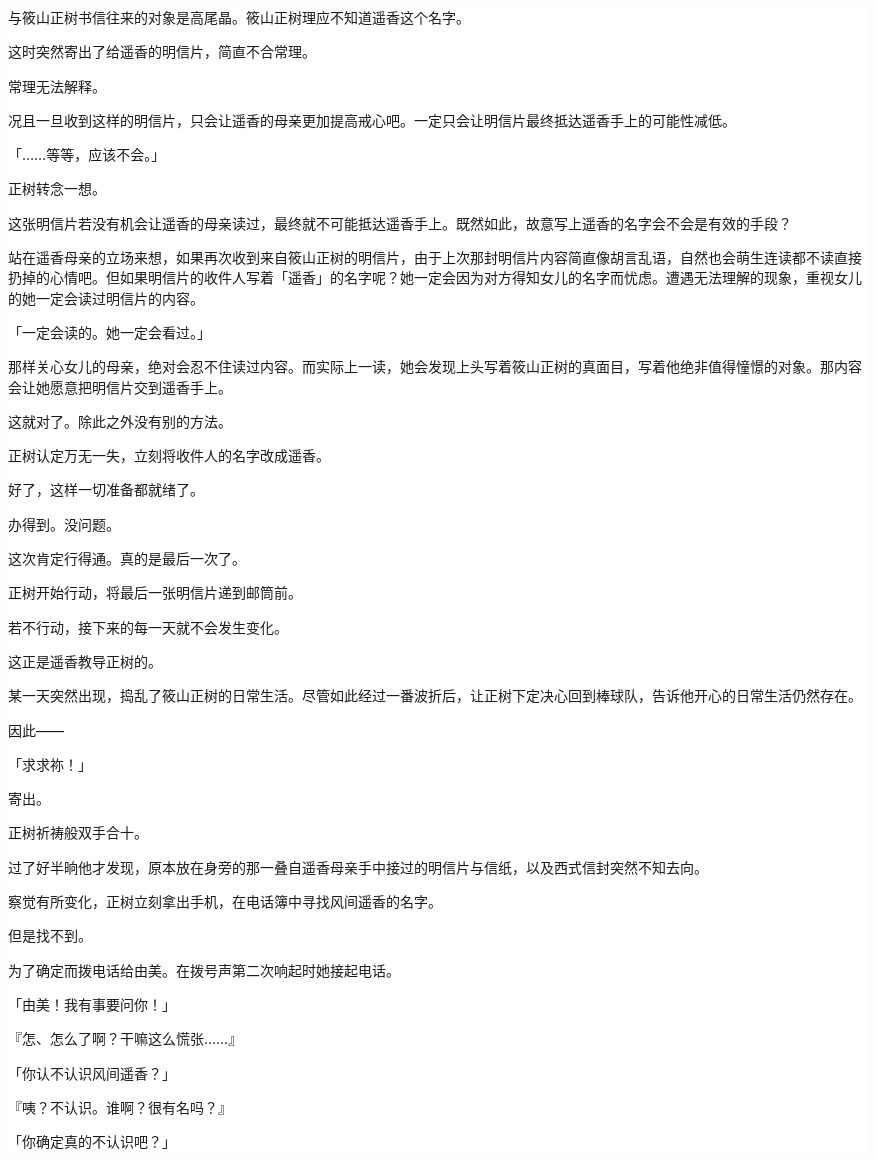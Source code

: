 与筱山正树书信往来的对象是高尾晶。筱山正树理应不知道遥香这个名字。

这时突然寄出了给遥香的明信片，简直不合常理。

常理无法解释。

况且一旦收到这样的明信片，只会让遥香的母亲更加提高戒心吧。一定只会让明信片最终抵达遥香手上的可能性减低。

「……等等，应该不会。」

正树转念一想。

这张明信片若没有机会让遥香的母亲读过，最终就不可能抵达遥香手上。既然如此，故意写上遥香的名字会不会是有效的手段？

站在遥香母亲的立场来想，如果再次收到来自筱山正树的明信片，由于上次那封明信片内容简直像胡言乱语，自然也会萌生连读都不读直接扔掉的心情吧。但如果明信片的收件人写着「遥香」的名字呢？她一定会因为对方得知女儿的名字而忧虑。遭遇无法理解的现象，重视女儿的她一定会读过明信片的内容。

「一定会读的。她一定会看过。」

那样关心女儿的母亲，绝对会忍不住读过内容。而实际上一读，她会发现上头写着筱山正树的真面目，写着他绝非值得憧憬的对象。那内容会让她愿意把明信片交到遥香手上。

这就对了。除此之外没有别的方法。

正树认定万无一失，立刻将收件人的名字改成遥香。

好了，这样一切准备都就绪了。

办得到。没问题。

这次肯定行得通。真的是最后一次了。

正树开始行动，将最后一张明信片递到邮筒前。

若不行动，接下来的每一天就不会发生变化。

这正是遥香教导正树的。

某一天突然出现，捣乱了筱山正树的日常生活。尽管如此经过一番波折后，让正树下定决心回到棒球队，告诉他开心的日常生活仍然存在。

因此——

「求求祢！」

寄出。

正树祈祷般双手合十。

过了好半晌他才发现，原本放在身旁的那一叠自遥香母亲手中接过的明信片与信纸，以及西式信封突然不知去向。

察觉有所变化，正树立刻拿出手机，在电话簿中寻找风间遥香的名字。

但是找不到。

为了确定而拨电话给由美。在拨号声第二次响起时她接起电话。

「由美！我有事要问你！」

『怎、怎么了啊？干嘛这么慌张……』

「你认不认识风间遥香？」

『咦？不认识。谁啊？很有名吗？』

「你确定真的不认识吧？」
